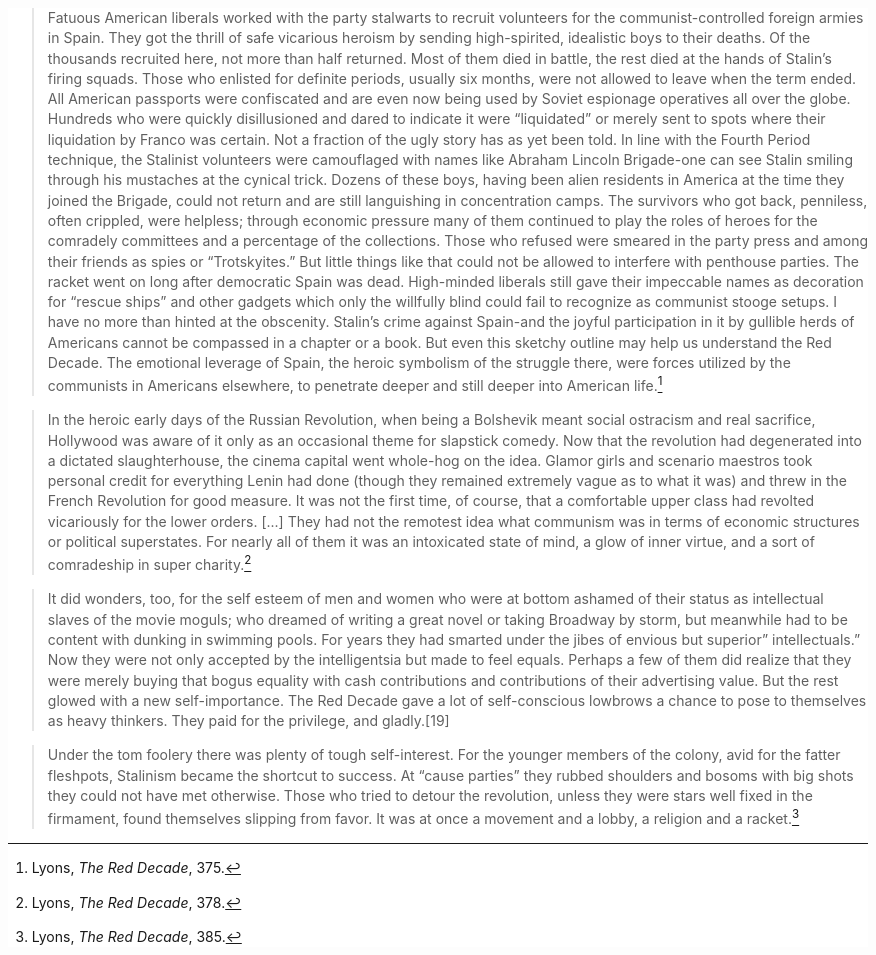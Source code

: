 > Fatuous American liberals worked with the party stalwarts to recruit volunteers for the communist-controlled foreign armies in Spain. They got the thrill of safe vicarious heroism by sending high-spirited, idealistic boys to their deaths. Of the thousands recruited here, not more than half returned. Most of them died in battle, the rest died at the hands of Stalin’s firing squads. Those who enlisted for definite periods, usually six months, were not allowed to leave when the term ended. All American passports were confiscated and are even now being used by Soviet espionage operatives all over the globe. Hundreds who were quickly disillusioned and dared to indicate it were “liquidated” or merely sent to spots where their liquidation by Franco was certain. Not a fraction of the ugly story has as yet been told. In line with the Fourth Period technique, the Stalinist volunteers were camouflaged with names like Abraham Lincoln Brigade-one can see Stalin smiling through his mustaches at the cynical trick. Dozens of these boys, having been alien residents in America at the time they joined the Brigade, could not return and are still languishing in concentration camps. The survivors who got back, penniless, often crippled, were helpless; through economic pressure many of them continued to play the roles of heroes for the comradely committees and a percentage of the collections. Those who refused were smeared in the party press and among their friends as spies or “Trotskyites.” But little things like that could not be allowed to interfere with penthouse parties. The racket went on long after democratic Spain was dead. High-minded liberals still gave their impeccable names as decoration for “rescue ships” and other gadgets which only the willfully blind could fail to recognize as communist stooge setups. I have no more than hinted at the obscenity. Stalin’s crime against Spain-and the joyful participation in it by gullible herds of Americans cannot be compassed in a chapter or a book. But even this sketchy outline may help us understand the Red Decade. The emotional leverage of Spain, the heroic symbolism of the struggle there, were forces utilized by the communists in Americans elsewhere, to penetrate deeper and still deeper into American life.[^17]

> In the heroic early days of the Russian Revolution, when being a Bolshevik meant social ostracism and real sacrifice, Hollywood was aware of it only as an occasional theme for slapstick comedy. Now that the revolution had degenerated into a dictated slaughterhouse, the cinema capital went whole-hog on the idea. Glamor girls and scenario maestros took personal credit for everything Lenin had done (though they remained extremely vague as to what it was) and threw in the French Revolution for good measure. It was not the first time, of course, that a comfortable upper class had revolted vicariously for the lower orders. [...] They had not the remotest idea what communism was in terms of economic structures or political superstates. For nearly all of them it was an intoxicated state of mind, a glow of inner virtue, and a sort of comradeship in super charity.[^18]

> It did wonders, too, for the self esteem of men and women who were at bottom ashamed of their status as intellectual slaves of the movie moguls; who dreamed of writing a great novel or taking Broadway by storm, but meanwhile had to be content with dunking in swimming pools. For years they had smarted under the jibes of envious but superior” intellectuals.” Now they were not only accepted by the intelligentsia but made to feel equals. Perhaps a few of them did realize that they were merely buying that bogus equality with cash contributions and contributions of their advertising value. But the rest glowed with a new self-importance. The Red Decade gave a lot of self-conscious lowbrows a chance to pose to themselves as heavy thinkers. They paid for the privilege, and gladly.[19]

> Under the tom foolery there was plenty of tough self-interest. For the younger members of the colony, avid for the fatter fleshpots, Stalinism became the shortcut to success. At “cause parties” they rubbed shoulders and bosoms with big shots they could not have met otherwise. Those who tried to detour the revolution, unless they were stars well fixed in the firmament, found themselves slipping from favor. It was at once a movement and a lobby, a religion and a racket.[^20]


[^0]: Text generated by Perplexity, October 18, 2024, [https://www.perplexity.ai/](https://www.perplexity.ai/).
[^2]: Lyons, Eugene. *The Red Decade: The Classic Work on Communism in America During the Thirties* (Victoria, BC: Rare Treasure Editions, 2024), 124, Kindle edition.
[^3]: Lyons, *The Red Decade*, 181.
[^6]: Lyons, *The Red Decade*, 225.
[^7]: Lyons, *The Red Decade*, 234.
[^8]: Lyons, *The Red Decade*, 235.
[^9]: Lyons, *The Red Decade*, 235.
[^10]: Lyons, *The Red Decade*, 237.
[^11]: Lyons, *The Red Decade*, 245.
[^12]: Lyons, *The Red Decade*, 247.
[^13]: Lyons, *The Red Decade*, 273.
[^14]: Lyons, *The Red Decade*, 279.
[^15]: Lyons, *The Red Decade*, 311.
[^16]: Lyons, *The Red Decade*, 361.
[^17]: Lyons, *The Red Decade*, 375.
[^18]: Lyons, *The Red Decade*, 378.
[^19]: Lyons, *The Red Decade*, 383.
[^20]: Lyons, *The Red Decade*, 385.
[^21]: Lyons, *The Red Decade*, 435.
[^22]: Lyons, *The Red Decade*, 500.
[^23]: Lyons, *The Red Decade*, 526.